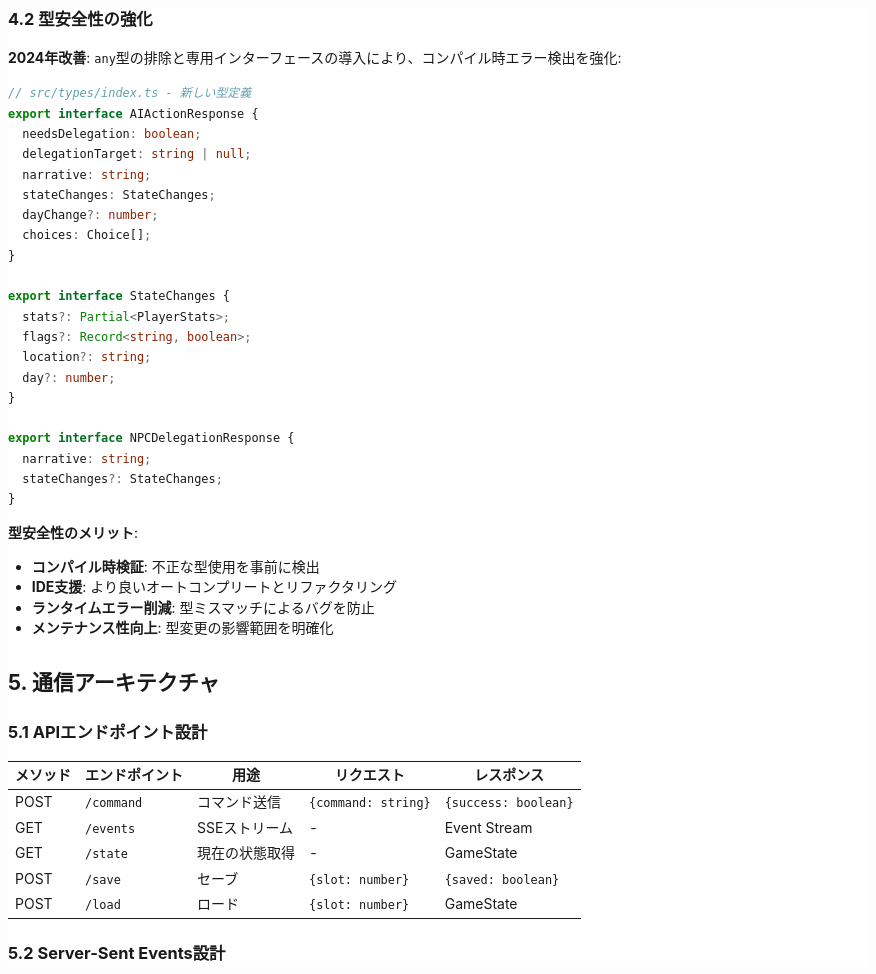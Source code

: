 ### 4.2 型安全性の強化

**2024年改善**: `any`型の排除と専用インターフェースの導入により、コンパイル時エラー検出を強化:

```typescript
// src/types/index.ts - 新しい型定義
export interface AIActionResponse {
  needsDelegation: boolean;
  delegationTarget: string | null;
  narrative: string;
  stateChanges: StateChanges;
  dayChange?: number;
  choices: Choice[];
}

export interface StateChanges {
  stats?: Partial<PlayerStats>;
  flags?: Record<string, boolean>;
  location?: string;
  day?: number;
}

export interface NPCDelegationResponse {
  narrative: string;
  stateChanges?: StateChanges;
}
```

**型安全性のメリット**:
- **コンパイル時検証**: 不正な型使用を事前に検出
- **IDE支援**: より良いオートコンプリートとリファクタリング
- **ランタイムエラー削減**: 型ミスマッチによるバグを防止
- **メンテナンス性向上**: 型変更の影響範囲を明確化

## 5. 通信アーキテクチャ

### 5.1 APIエンドポイント設計

| メソッド | エンドポイント | 用途 | リクエスト | レスポンス |
|---------|--------------|------|-----------|-----------|
| POST | `/command` | コマンド送信 | `{command: string}` | `{success: boolean}` |
| GET | `/events` | SSEストリーム | - | Event Stream |
| GET | `/state` | 現在の状態取得 | - | GameState |
| POST | `/save` | セーブ | `{slot: number}` | `{saved: boolean}` |
| POST | `/load` | ロード | `{slot: number}` | GameState |

### 5.2 Server-Sent Events設計
